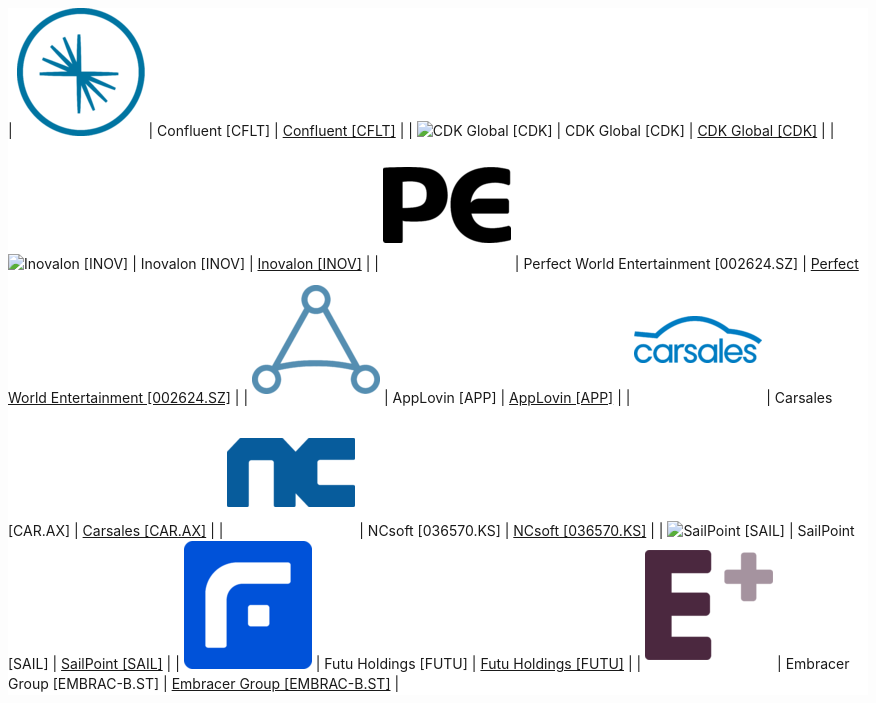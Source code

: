 | ![Confluent [CFLT]](/img/128/CFLT-e8631cb0.png) | Confluent [CFLT] | [Confluent [CFLT]](../../page/confluent/logo/ ) |
| ![CDK Global [CDK]](/img/128/CDK-07d029e2.png) | CDK Global [CDK] | [CDK Global [CDK]](../../page/cdk-global/logo/ ) |
| ![Inovalon [INOV]](/img/128/INOV-bc304afe.png) | Inovalon [INOV] | [Inovalon [INOV]](../../page/inovalon/logo/ ) |
| ![Perfect World Entertainment [002624.SZ]](/img/128/002624.SZ-63e01e1d.png) | Perfect World Entertainment [002624.SZ] | [Perfect World Entertainment [002624.SZ]](../../page/perfect-world/logo/ ) |
| ![AppLovin [APP]](/img/128/APP-f2b3cd71.png) | AppLovin [APP] | [AppLovin [APP]](../../page/applovin/logo/ ) |
| ![Carsales [CAR.AX]](/img/128/CAR.AX-6c2f53ff.png) | Carsales [CAR.AX] | [Carsales [CAR.AX]](../../page/carsales/logo/ ) |
| ![NCsoft [036570.KS]](/img/128/036570.KS-80f1a41d.png) | NCsoft [036570.KS] | [NCsoft [036570.KS]](../../page/ncsoft/logo/ ) |
| ![SailPoint [SAIL]](/img/128/SAIL-d56f4d71.png) | SailPoint [SAIL] | [SailPoint [SAIL]](../../page/sailpoint/logo/ ) |
| ![Futu Holdings [FUTU]](/img/128/FUTU-22ee4472.png) | Futu Holdings [FUTU] | [Futu Holdings [FUTU]](../../page/futu/logo/ ) |
| ![Embracer Group [EMBRAC-B.ST]](/img/128/EMBRAC-B.ST-9234395c.png) | Embracer Group [EMBRAC-B.ST] | [Embracer Group [EMBRAC-B.ST]](../../page/embracer/logo/ ) |
